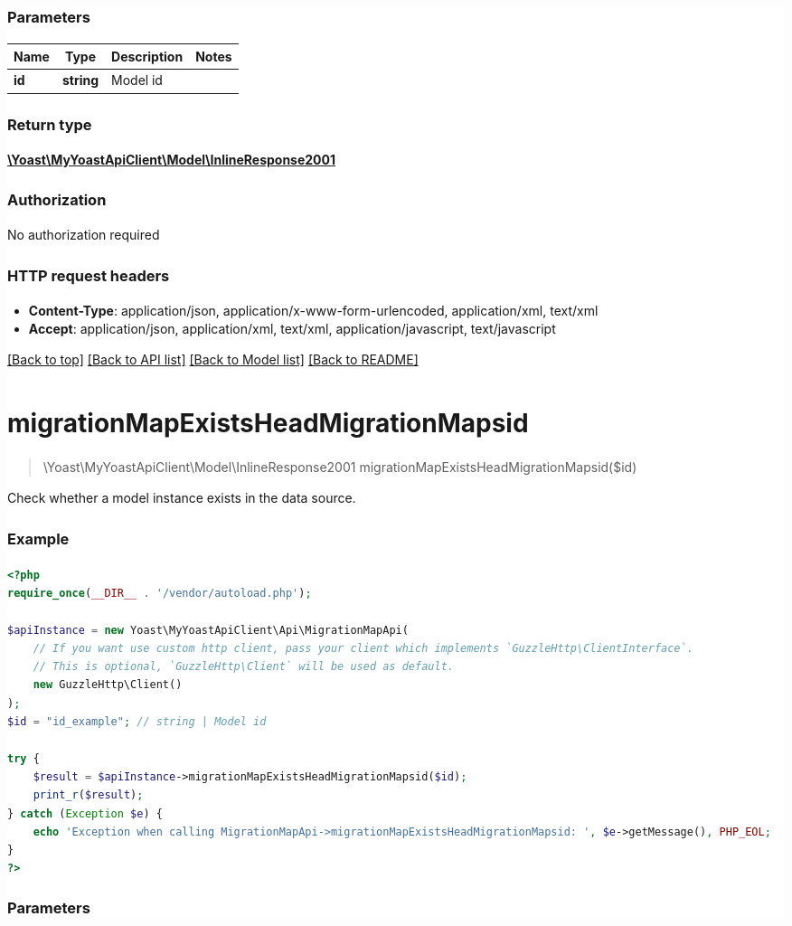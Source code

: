 ### Parameters

Name | Type | Description  | Notes
------------- | ------------- | ------------- | -------------
 **id** | **string**| Model id |

### Return type

[**\Yoast\MyYoastApiClient\Model\InlineResponse2001**](../Model/InlineResponse2001.md)

### Authorization

No authorization required

### HTTP request headers

 - **Content-Type**: application/json, application/x-www-form-urlencoded, application/xml, text/xml
 - **Accept**: application/json, application/xml, text/xml, application/javascript, text/javascript

[[Back to top]](#) [[Back to API list]](../../README.md#documentation-for-api-endpoints) [[Back to Model list]](../../README.md#documentation-for-models) [[Back to README]](../../README.md)

# **migrationMapExistsHeadMigrationMapsid**
> \Yoast\MyYoastApiClient\Model\InlineResponse2001 migrationMapExistsHeadMigrationMapsid($id)

Check whether a model instance exists in the data source.

### Example
```php
<?php
require_once(__DIR__ . '/vendor/autoload.php');

$apiInstance = new Yoast\MyYoastApiClient\Api\MigrationMapApi(
    // If you want use custom http client, pass your client which implements `GuzzleHttp\ClientInterface`.
    // This is optional, `GuzzleHttp\Client` will be used as default.
    new GuzzleHttp\Client()
);
$id = "id_example"; // string | Model id

try {
    $result = $apiInstance->migrationMapExistsHeadMigrationMapsid($id);
    print_r($result);
} catch (Exception $e) {
    echo 'Exception when calling MigrationMapApi->migrationMapExistsHeadMigrationMapsid: ', $e->getMessage(), PHP_EOL;
}
?>
```

### Parameters
